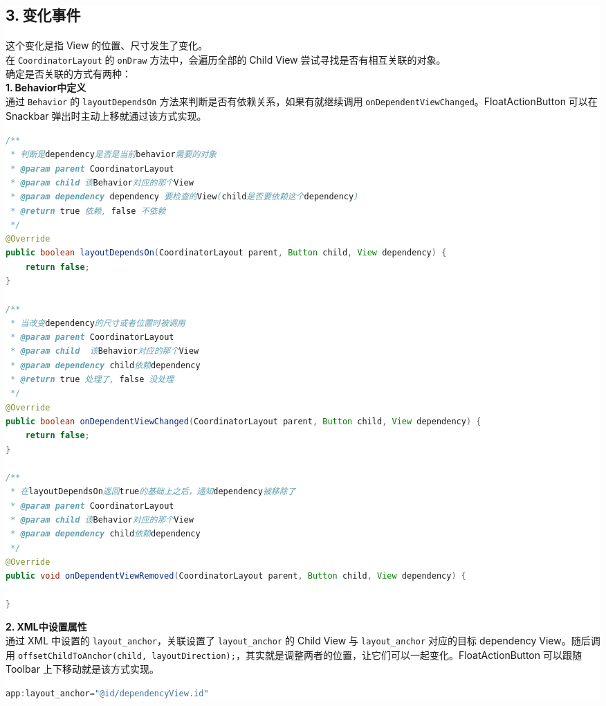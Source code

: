 ## 3. 变化事件
这个变化是指 View 的位置、尺寸发生了变化。  
在 `CoordinatorLayout` 的 `onDraw` 方法中，会遍历全部的 Child View 尝试寻找是否有相互关联的对象。  
确定是否关联的方式有两种：  
**1. Behavior中定义**  
通过 `Behavior` 的 `layoutDependsOn` 方法来判断是否有依赖关系，如果有就继续调用 `onDependentViewChanged`。FloatActionButton 可以在 Snackbar 弹出时主动上移就通过该方式实现。
```java
/**
 * 判断是dependency是否是当前behavior需要的对象
 * @param parent CoordinatorLayout
 * @param child 该Behavior对应的那个View
 * @param dependency dependency 要检查的View(child是否要依赖这个dependency)
 * @return true 依赖, false 不依赖
 */
@Override
public boolean layoutDependsOn(CoordinatorLayout parent, Button child, View dependency) {
	return false;
}

/**
 * 当改变dependency的尺寸或者位置时被调用
 * @param parent CoordinatorLayout
 * @param child  该Behavior对应的那个View
 * @param dependency child依赖dependency
 * @return true 处理了, false 没处理
 */
@Override
public boolean onDependentViewChanged(CoordinatorLayout parent, Button child, View dependency) {
	return false;
}

/**
 * 在layoutDependsOn返回true的基础上之后，通知dependency被移除了
 * @param parent CoordinatorLayout
 * @param child 该Behavior对应的那个View
 * @param dependency child依赖dependency
 */
@Override
public void onDependentViewRemoved(CoordinatorLayout parent, Button child, View dependency) {
	
}
```
**2. XML中设置属性**  
通过 XML 中设置的 `layout_anchor`，关联设置了 `layout_anchor` 的 Child View 与 `layout_anchor` 对应的目标 dependency View。随后调用 `offsetChildToAnchor(child, layoutDirection);`，其实就是调整两者的位置，让它们可以一起变化。FloatActionButton 可以跟随 Toolbar 上下移动就是该方式实现。
```java
app:layout_anchor="@id/dependencyView.id"
```
